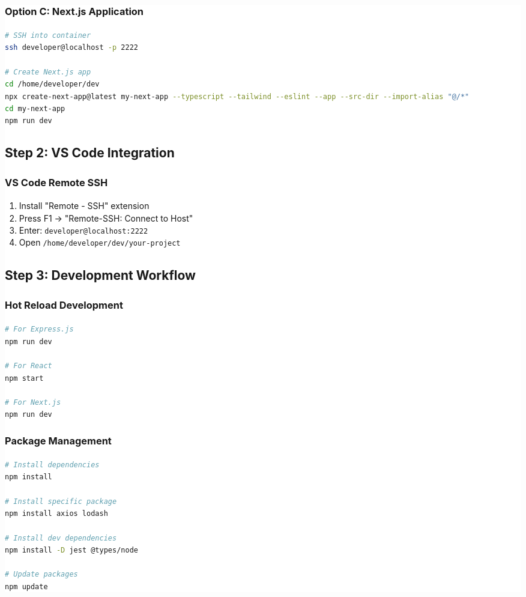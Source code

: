 ### Option C: Next.js Application
```bash
# SSH into container
ssh developer@localhost -p 2222

# Create Next.js app
cd /home/developer/dev
npx create-next-app@latest my-next-app --typescript --tailwind --eslint --app --src-dir --import-alias "@/*"
cd my-next-app
npm run dev
```

## Step 2: VS Code Integration

### VS Code Remote SSH
1. Install "Remote - SSH" extension
2. Press F1 → "Remote-SSH: Connect to Host"
3. Enter: `developer@localhost:2222`
4. Open `/home/developer/dev/your-project`

## Step 3: Development Workflow

### Hot Reload Development
```bash
# For Express.js
npm run dev

# For React
npm start

# For Next.js
npm run dev
```

### Package Management
```bash
# Install dependencies
npm install

# Install specific package
npm install axios lodash

# Install dev dependencies
npm install -D jest @types/node

# Update packages
npm update
```
